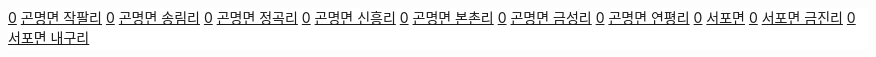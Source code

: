 
  <tr>
    <td><a href="4824036030.html">0</a></td>
    <td><a href="4824036030.html">곤명면 작팔리</a></td>
  </tr>
    

  <tr>
    <td><a href="4824036031.html">0</a></td>
    <td><a href="4824036031.html">곤명면 송림리</a></td>
  </tr>
    

  <tr>
    <td><a href="4824036032.html">0</a></td>
    <td><a href="4824036032.html">곤명면 정곡리</a></td>
  </tr>
    

  <tr>
    <td><a href="4824036033.html">0</a></td>
    <td><a href="4824036033.html">곤명면 신흥리</a></td>
  </tr>
    

  <tr>
    <td><a href="4824036034.html">0</a></td>
    <td><a href="4824036034.html">곤명면 본촌리</a></td>
  </tr>
    

  <tr>
    <td><a href="4824036035.html">0</a></td>
    <td><a href="4824036035.html">곤명면 금성리</a></td>
  </tr>
    

  <tr>
    <td><a href="4824036036.html">0</a></td>
    <td><a href="4824036036.html">곤명면 연평리</a></td>
  </tr>
    

  <tr>
    <td><a href="4824037000.html">0</a></td>
    <td><a href="4824037000.html">서포면</a></td>
  </tr>
    

  <tr>
    <td><a href="4824037021.html">0</a></td>
    <td><a href="4824037021.html">서포면 금진리</a></td>
  </tr>
    

  <tr>
    <td><a href="4824037022.html">0</a></td>
    <td><a href="4824037022.html">서포면 내구리</a></td>
  </tr>
    